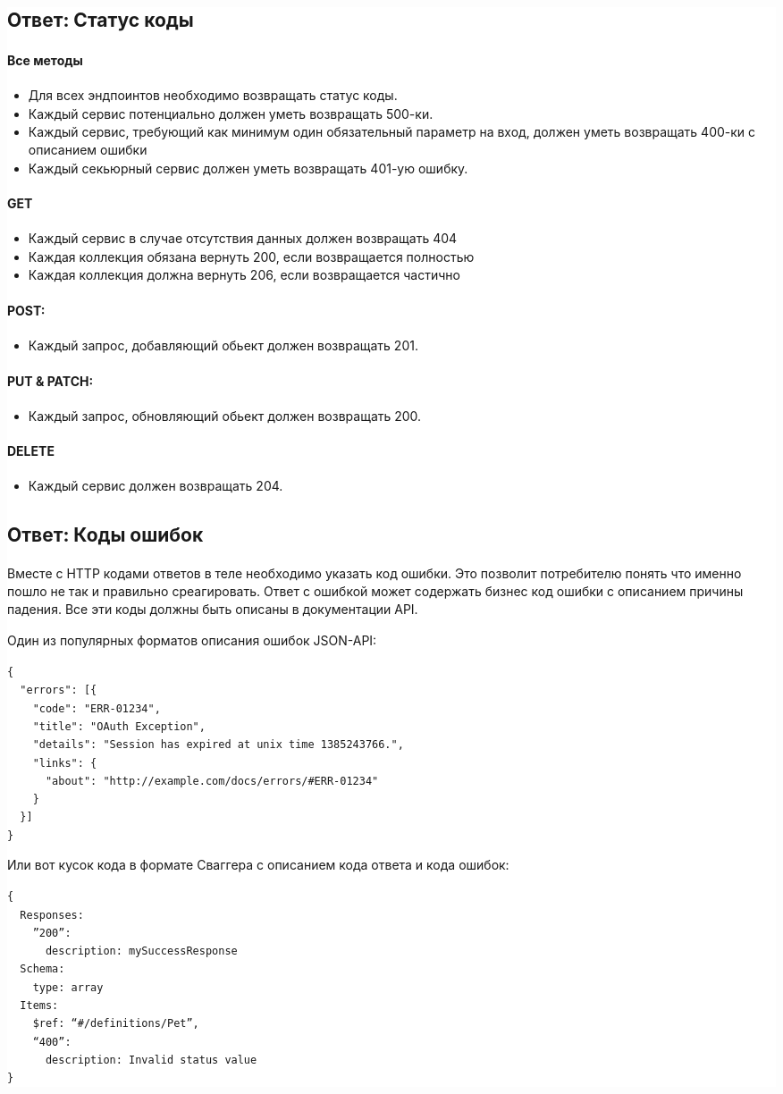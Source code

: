 ## Ответ: Статус коды
#### Все методы
* Для всех эндпоинтов необходимо возвращать статус коды.
* Каждый сервис потенциально должен уметь возвращать 500-ки.
* Каждый сервис, требующий как минимум один обязательный параметр на вход, должен уметь возвращать 400-ки с описанием ошибки
* Каждый секьюрный сервис должен уметь возвращать 401-ую ошибку.

#### GET
* Каждый сервис в случае отсутствия данных должен возвращать 404
* Каждая коллекция обязана вернуть 200, если возвращается полностью
* Каждая коллекция должна вернуть 206, если возвращается частично

#### POST:
* Каждый запрос, добавляющий обьект должен возвращать 201. 

#### PUT & PATCH:
* Каждый запрос, обновляющий обьект должен возвращать 200. 

#### DELETE
* Каждый сервис должен возвращать 204.

## Ответ: Коды ошибок
Вместе с HTTP кодами ответов в теле необходимо указать код ошибки. Это позволит потребителю понять что именно пошло не так и правильно среагировать. Ответ с ошибкой может содержать бизнес код ошибки с описанием причины падения. Все эти коды должны быть описаны в документации API. 

Один из популярных форматов описания ошибок JSON-API: 
```
{
  "errors": [{
    "code": "ERR-01234",
    "title": "OAuth Exception",
    "details": "Session has expired at unix time 1385243766.", 
    "links": {
      "about": "http://example.com/docs/errors/#ERR-01234"
    }
  }]
}
```

Или вот кусок кода в формате Сваггера с описанием кода ответа и кода ошибок:
```
{ 
  Responses:
    ”200”:
      description: mySuccessResponse
  Schema:
    type: array
  Items:
    $ref: “#/definitions/Pet”,
    “400”: 
      description: Invalid status value
}
```
